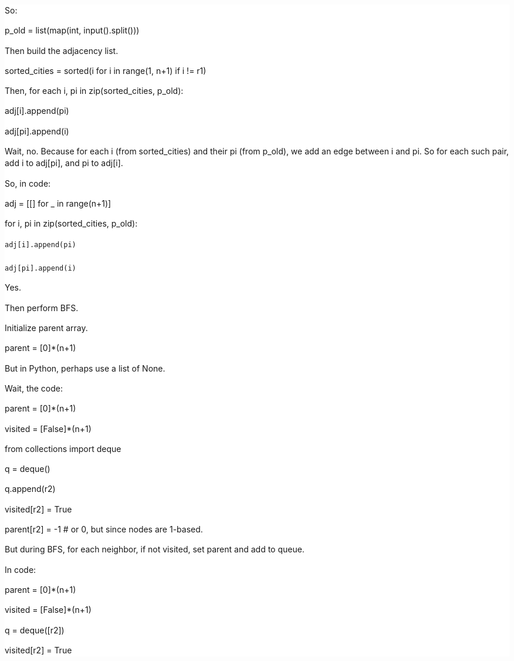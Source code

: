 So:

p_old = list(map(int, input().split()))

Then build the adjacency list.

sorted_cities = sorted(i for i in range(1, n+1) if i != r1)

Then, for each i, pi in zip(sorted_cities, p_old):

adj[i].append(pi)

adj[pi].append(i)

Wait, no. Because for each i (from sorted_cities) and their pi (from p_old), we add an edge between i and pi. So for each such pair, add i to adj[pi], and pi to adj[i].

So, in code:

adj = [[] for _ in range(n+1)]

for i, pi in zip(sorted_cities, p_old):

    adj[i].append(pi)

    adj[pi].append(i)

Yes.

Then perform BFS.

Initialize parent array.

parent = [0]*(n+1)

But in Python, perhaps use a list of None.

Wait, the code:

parent = [0]*(n+1)

visited = [False]*(n+1)

from collections import deque

q = deque()

q.append(r2)

visited[r2] = True

parent[r2] = -1  # or 0, but since nodes are 1-based.

But during BFS, for each neighbor, if not visited, set parent and add to queue.

In code:

parent = [0]*(n+1)

visited = [False]*(n+1)

q = deque([r2])

visited[r2] = True
